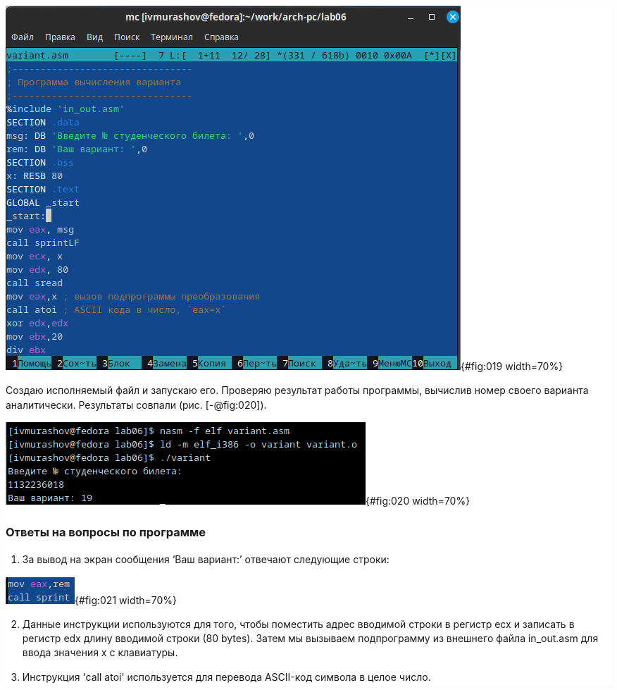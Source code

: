 ![Окно Midnight Commander. Редактор mcedit](image/19.png){#fig:019 width=70%}

Создаю исполняемый файл и запускаю его. Проверяю результат работы программы, вычислив номер своего варианта аналитически. Результаты совпали (рис. [-@fig:020]).

![Трансляция, компоновка и запуск файлов](image/20.png){#fig:020 width=70%}

### Ответы на вопросы по программе

1. За вывод на экран сообщения ‘Ваш вариант:’ отвечают следующие строки:

![Окно Midnight Commander. Редактор mcedit](image/21.png){#fig:021 width=70%}

2. Данные инструкции используются для того, чтобы поместить адрес вводимой строки в регистр ecx и записать в регистр edx длину вводимой строки (80 bytes). Затем мы вызываем подпрограмму из внешнего файла in_out.asm для ввода значения x с клавиатуры.

3. Инструкция 'call atoi' используется для перевода ASCII-код символа в целое число.
